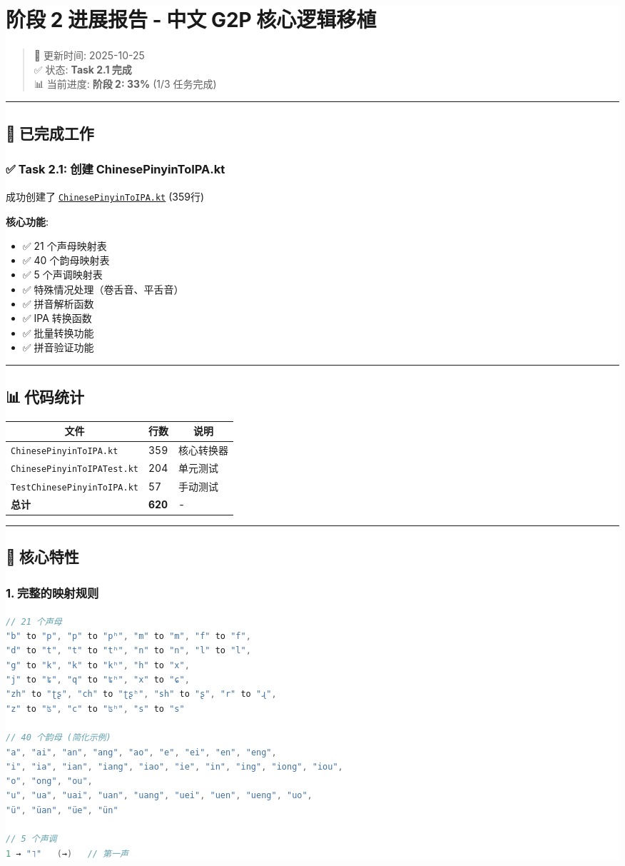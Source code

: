 # 阶段 2 进展报告 - 中文 G2P 核心逻辑移植

> 📅 更新时间: 2025-10-25  
> ✅ 状态: **Task 2.1 完成**  
> 📊 当前进度: **阶段 2: 33%** (1/3 任务完成)

---

## 🎉 已完成工作

### ✅ Task 2.1: 创建 ChinesePinyinToIPA.kt

成功创建了 [`ChinesePinyinToIPA.kt`](app/src/main/java/com/lsl/kokoro_ja_android/ChinesePinyinToIPA.kt) (359行)

**核心功能**:
- ✅ 21 个声母映射表
- ✅ 40 个韵母映射表  
- ✅ 5 个声调映射表
- ✅ 特殊情况处理（卷舌音、平舌音）
- ✅ 拼音解析函数
- ✅ IPA 转换函数
- ✅ 批量转换功能
- ✅ 拼音验证功能

---

## 📊 代码统计

| 文件 | 行数 | 说明 |
|------|------|------|
| `ChinesePinyinToIPA.kt` | 359 | 核心转换器 |
| `ChinesePinyinToIPATest.kt` | 204 | 单元测试 |
| `TestChinesePinyinToIPA.kt` | 57 | 手动测试 |
| **总计** | **620** | - |

---

## 🎯 核心特性

### 1. 完整的映射规则

```kotlin
// 21 个声母
"b" to "p", "p" to "pʰ", "m" to "m", "f" to "f",
"d" to "t", "t" to "tʰ", "n" to "n", "l" to "l",
"g" to "k", "k" to "kʰ", "h" to "x",
"j" to "ʨ", "q" to "ʨʰ", "x" to "ɕ",
"zh" to "ʈʂ", "ch" to "ʈʂʰ", "sh" to "ʂ", "r" to "ɻ",
"z" to "ʦ", "c" to "ʦʰ", "s" to "s"

// 40 个韵母 (简化示例)
"a", "ai", "an", "ang", "ao", "e", "ei", "en", "eng",
"i", "ia", "ian", "iang", "iao", "ie", "in", "ing", "iong", "iou",
"o", "ong", "ou",
"u", "ua", "uai", "uan", "uang", "uei", "uen", "ueng", "uo",
"ü", "üan", "üe", "ün"

// 5 个声调
1 → "˥"   (→)   // 第一声
```